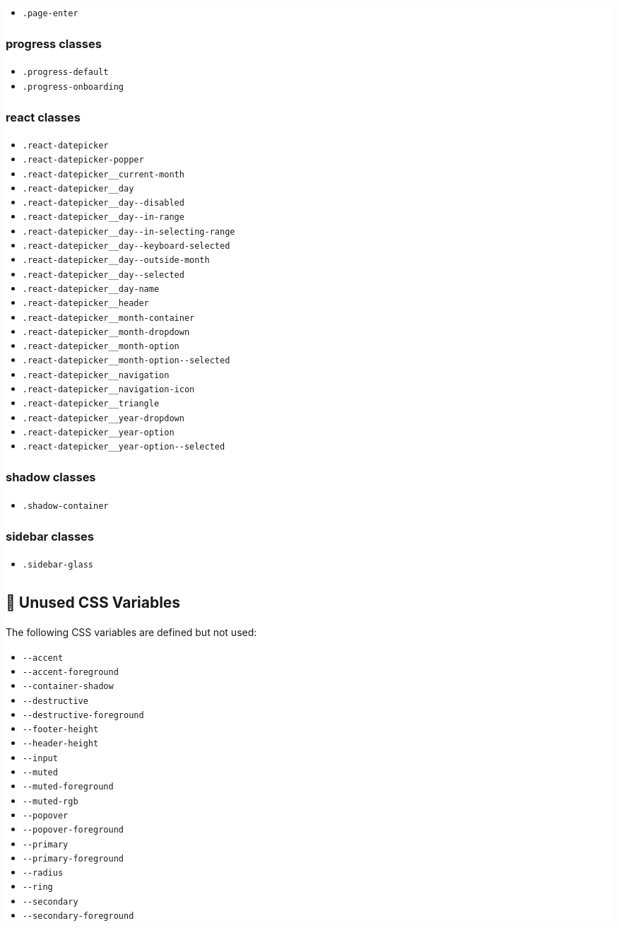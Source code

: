 - `.page-enter`

### progress classes

- `.progress-default`
- `.progress-onboarding`

### react classes

- `.react-datepicker`
- `.react-datepicker-popper`
- `.react-datepicker__current-month`
- `.react-datepicker__day`
- `.react-datepicker__day--disabled`
- `.react-datepicker__day--in-range`
- `.react-datepicker__day--in-selecting-range`
- `.react-datepicker__day--keyboard-selected`
- `.react-datepicker__day--outside-month`
- `.react-datepicker__day--selected`
- `.react-datepicker__day-name`
- `.react-datepicker__header`
- `.react-datepicker__month-container`
- `.react-datepicker__month-dropdown`
- `.react-datepicker__month-option`
- `.react-datepicker__month-option--selected`
- `.react-datepicker__navigation`
- `.react-datepicker__navigation-icon`
- `.react-datepicker__triangle`
- `.react-datepicker__year-dropdown`
- `.react-datepicker__year-option`
- `.react-datepicker__year-option--selected`

### shadow classes

- `.shadow-container`

### sidebar classes

- `.sidebar-glass`

## 🚫 Unused CSS Variables

The following CSS variables are defined but not used:

- `--accent`
- `--accent-foreground`
- `--container-shadow`
- `--destructive`
- `--destructive-foreground`
- `--footer-height`
- `--header-height`
- `--input`
- `--muted`
- `--muted-foreground`
- `--muted-rgb`
- `--popover`
- `--popover-foreground`
- `--primary`
- `--primary-foreground`
- `--radius`
- `--ring`
- `--secondary`
- `--secondary-foreground`

